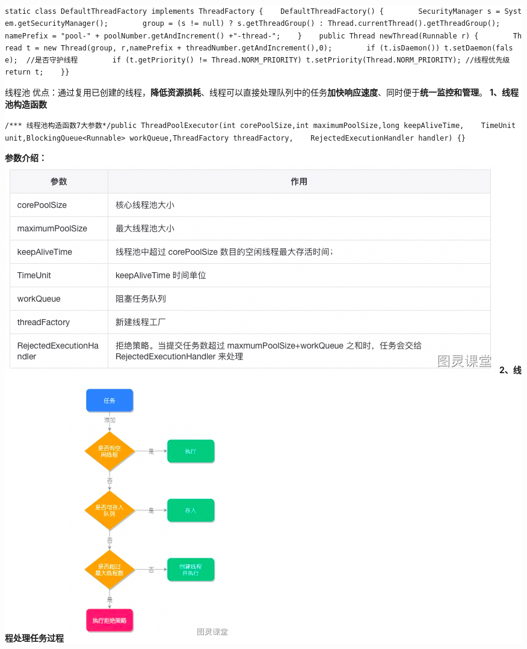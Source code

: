 ```
static class DefaultThreadFactory implements ThreadFactory {    DefaultThreadFactory() {        SecurityManager s = System.getSecurityManager();        group = (s != null) ? s.getThreadGroup() : Thread.currentThread().getThreadGroup();        namePrefix = "pool-" + poolNumber.getAndIncrement() +"-thread-";    }    public Thread newThread(Runnable r) {        Thread t = new Thread(group, r,namePrefix + threadNumber.getAndIncrement(),0);        if (t.isDaemon()) t.setDaemon(false);  //是否守护线程        if (t.getPriority() != Thread.NORM_PRIORITY) t.setPriority(Thread.NORM_PRIORITY); //线程优先级        return t;    }}
```
线程池
优点：通过复用已创建的线程，**降低资源损耗**、线程可以直接处理队列中的任务**加快响应速度**、同时便于**统一监控和管理**。
**1、线程池构造函数**
```
/*** 线程池构造函数7大参数*/public ThreadPoolExecutor(int corePoolSize,int maximumPoolSize,long keepAliveTime,    TimeUnit unit,BlockingQueue<Runnable> workQueue,ThreadFactory threadFactory,    RejectedExecutionHandler handler) {}
```
**参数介绍：**
![1714393304290-82c0ea8b-4c9f-4c93-9998-248fbc1c5a9b.png](./img/MrWCPHiFI2vomXoV/1714393304290-82c0ea8b-4c9f-4c93-9998-248fbc1c5a9b-075493.png)
**2、线程处理任务过程**
![1714393304410-3e534a35-55ca-4823-9934-e0ac7144b3ee.png](./img/MrWCPHiFI2vomXoV/1714393304410-3e534a35-55ca-4823-9934-e0ac7144b3ee-210062.png)
